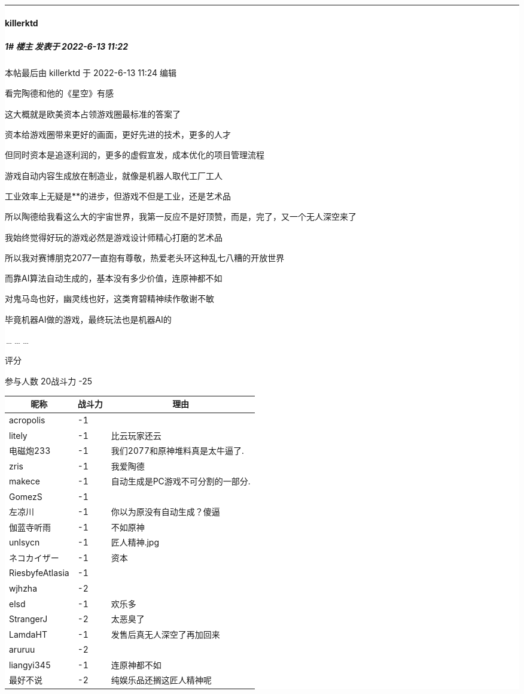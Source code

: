 

*****

####  killerktd  
##### 1#       楼主       发表于 2022-6-13 11:22

 本帖最后由 killerktd 于 2022-6-13 11:24 编辑 

看完陶德和他的《星空》有感

这大概就是欧美资本占领游戏圈最标准的答案了

资本给游戏圈带来更好的画面，更好先进的技术，更多的人才

但同时资本是追逐利润的，更多的虚假宣发，成本优化的项目管理流程

游戏自动内容生成放在制造业，就像是机器人取代工厂工人

工业效率上无疑是**的进步，但游戏不但是工业，还是艺术品

所以陶德给我看这么大的宇宙世界，我第一反应不是好顶赞，而是，完了，又一个无人深空来了

我始终觉得好玩的游戏必然是游戏设计师精心打磨的艺术品

所以我对赛博朋克2077一直抱有尊敬，热爱老头环这种乱七八糟的开放世界

而靠AI算法自动生成的，基本没有多少价值，连原神都不如

对鬼马岛也好，幽灵线也好，这类育碧精神续作敬谢不敏

毕竟机器AI做的游戏，最终玩法也是机器AI的

﹍﹍﹍

评分

 参与人数 20战斗力 -25

|昵称|战斗力|理由|
|----|---|---|
| acropolis|-1||
| litely|-1|比云玩家还云|
| 电磁炮233|-1|我们2077和原神堆料真是太牛逼了.|
| zris|-1|我爱陶德|
| makece|-1|自动生成是PC游戏不可分割的一部分.|
| GomezS|-1||
| 左凉川|-1|你以为原没有自动生成？傻逼|
| 伽蓝寺听雨|-1|不如原神|
| unlsycn|-1|匠人精神.jpg|
| ネコカイザー|-1|资本|
| RiesbyfeAtlasia|-1||
| wjhzha|-2||
| elsd|-1|欢乐多|
| StrangerJ|-2|太恶臭了|
| LamdaHT|-1|发售后真无人深空了再加回来|
| aruruu|-2||
| liangyi345|-1|连原神都不如|
| 最好不说|-2|纯娱乐品还搁这匠人精神呢|